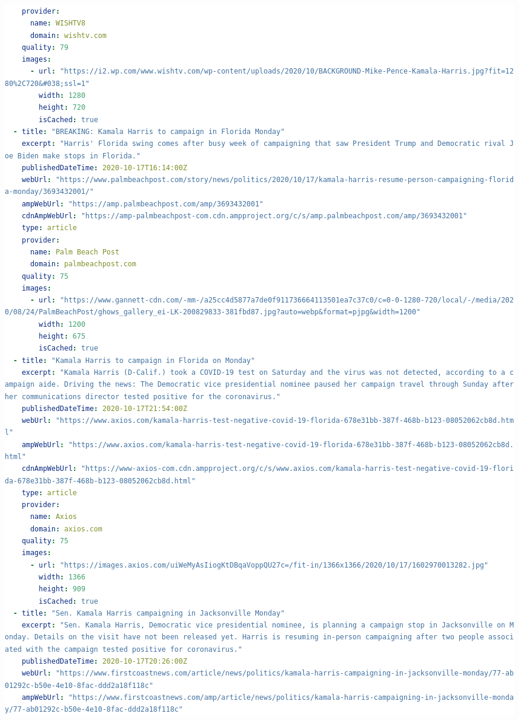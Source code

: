 ```yaml
    provider:
      name: WISHTV8
      domain: wishtv.com
    quality: 79
    images:
      - url: "https://i2.wp.com/www.wishtv.com/wp-content/uploads/2020/10/BACKGROUND-Mike-Pence-Kamala-Harris.jpg?fit=1280%2C720&#038;ssl=1"
        width: 1280
        height: 720
        isCached: true
  - title: "BREAKING: Kamala Harris to campaign in Florida Monday"
    excerpt: "Harris' Florida swing comes after busy week of campaigning that saw President Trump and Democratic rival Joe Biden make stops in Florida."
    publishedDateTime: 2020-10-17T16:14:00Z
    webUrl: "https://www.palmbeachpost.com/story/news/politics/2020/10/17/kamala-harris-resume-person-campaigning-florida-monday/3693432001/"
    ampWebUrl: "https://amp.palmbeachpost.com/amp/3693432001"
    cdnAmpWebUrl: "https://amp-palmbeachpost-com.cdn.ampproject.org/c/s/amp.palmbeachpost.com/amp/3693432001"
    type: article
    provider:
      name: Palm Beach Post
      domain: palmbeachpost.com
    quality: 75
    images:
      - url: "https://www.gannett-cdn.com/-mm-/a25cc4d5877a7de0f911736664113501ea7c37c0/c=0-0-1280-720/local/-/media/2020/08/24/PalmBeachPost/ghows_gallery_ei-LK-200829833-381fbd87.jpg?auto=webp&format=pjpg&width=1200"
        width: 1200
        height: 675
        isCached: true
  - title: "Kamala Harris to campaign in Florida on Monday"
    excerpt: "Kamala Harris (D-Calif.) took a COVID-19 test on Saturday and the virus was not detected, according to a campaign aide. Driving the news: The Democratic vice presidential nominee paused her campaign travel through Sunday after her communications director tested positive for the coronavirus."
    publishedDateTime: 2020-10-17T21:54:00Z
    webUrl: "https://www.axios.com/kamala-harris-test-negative-covid-19-florida-678e31bb-387f-468b-b123-08052062cb8d.html"
    ampWebUrl: "https://www.axios.com/kamala-harris-test-negative-covid-19-florida-678e31bb-387f-468b-b123-08052062cb8d.html"
    cdnAmpWebUrl: "https://www-axios-com.cdn.ampproject.org/c/s/www.axios.com/kamala-harris-test-negative-covid-19-florida-678e31bb-387f-468b-b123-08052062cb8d.html"
    type: article
    provider:
      name: Axios
      domain: axios.com
    quality: 75
    images:
      - url: "https://images.axios.com/uiWeMyAsIiogKtDBqaVoppQU27c=/fit-in/1366x1366/2020/10/17/1602970013282.jpg"
        width: 1366
        height: 909
        isCached: true
  - title: "Sen. Kamala Harris campaigning in Jacksonville Monday"
    excerpt: "Sen. Kamala Harris, Democratic vice presidential nominee, is planning a campaign stop in Jacksonville on Monday. Details on the visit have not been released yet. Harris is resuming in-person campaigning after two people associated with the campaign tested positive for coronavirus."
    publishedDateTime: 2020-10-17T20:26:00Z
    webUrl: "https://www.firstcoastnews.com/article/news/politics/kamala-harris-campaigning-in-jacksonville-monday/77-ab01292c-b50e-4e10-8fac-ddd2a18f118c"
    ampWebUrl: "https://www.firstcoastnews.com/amp/article/news/politics/kamala-harris-campaigning-in-jacksonville-monday/77-ab01292c-b50e-4e10-8fac-ddd2a18f118c"
```